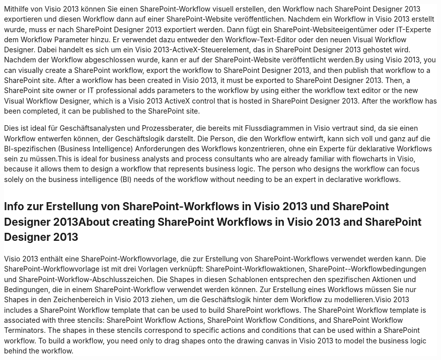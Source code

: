 <span data-ttu-id="84bd8-p102">Mithilfe von Visio 2013 können Sie einen SharePoint-Workflow visuell erstellen, den Workflow nach SharePoint Designer 2013 exportieren und diesen Workflow dann auf einer SharePoint-Website veröffentlichen. Nachdem ein Workflow in Visio 2013 erstellt wurde, muss er nach SharePoint Designer 2013 exportiert werden. Dann fügt ein SharePoint-Websiteeigentümer oder IT-Experte dem Workflow Parameter hinzu. Er verwendet dazu entweder den Workflow-Text-Editor oder den neuen Visual Workflow Designer. Dabei handelt es sich um ein Visio 2013-ActiveX-Steuerelement, das in SharePoint Designer 2013 gehostet wird. Nachdem der Workflow abgeschlossen wurde, kann er auf der SharePoint-Website veröffentlicht werden.</span><span class="sxs-lookup"><span data-stu-id="84bd8-p102">By using Visio 2013, you can visually create a SharePoint workflow, export the workflow to SharePoint Designer 2013, and then publish that workflow to a SharePoint site. After a workflow has been created in Visio 2013, it must be exported to SharePoint Designer 2013. Then, a SharePoint site owner or IT professional adds parameters to the workflow by using either the workflow text editor or the new Visual Workflow Designer, which is a Visio 2013 ActiveX control that is hosted in SharePoint Designer 2013. After the workflow has been completed, it can be published to the SharePoint site.</span></span>
  
    
    
<span data-ttu-id="84bd8-p103">Dies ist ideal für Geschäftsanalysten und Prozessberater, die bereits mit Flussdiagrammen in Visio vertraut sind, da sie einen Workflow entwerfen können, der Geschäftslogik darstellt. Die Person, die den Workflow entwirft, kann sich voll und ganz auf die BI-spezifischen (Business Intelligence) Anforderungen des Workflows konzentrieren, ohne ein Experte für deklarative Workflows sein zu müssen.</span><span class="sxs-lookup"><span data-stu-id="84bd8-p103">This is ideal for business analysts and process consultants who are already familiar with flowcharts in Visio, because it allows them to design a workflow that represents business logic. The person who designs the workflow can focus solely on the business intelligence (BI) needs of the workflow without needing to be an expert in declarative workflows.</span></span>
  
    
    

## <a name="about-creating-sharepoint-workflows-in-visio-2013-and-sharepoint-designer-2013"></a><span data-ttu-id="84bd8-115">Info zur Erstellung von SharePoint-Workflows in Visio 2013 und SharePoint Designer 2013</span><span class="sxs-lookup"><span data-stu-id="84bd8-115">About creating SharePoint Workflows in Visio 2013 and SharePoint Designer 2013</span></span>
<span data-ttu-id="84bd8-116"><a name="VSSPD_About"> </a></span><span class="sxs-lookup"><span data-stu-id="84bd8-116"></span></span>

<span data-ttu-id="84bd8-p104">Visio 2013 enthält eine SharePoint-Workflowvorlage, die zur Erstellung von SharePoint-Workflows verwendet werden kann. Die SharePoint-Workflowvorlage ist mit drei Vorlagen verknüpft: SharePoint-Workflowaktionen, SharePoint--Workflowbedingungen und SharePoint-Workflow-Abschlusszeichen. Die Shapes in diesen Schablonen entsprechen den spezifischen Aktionen und Bedingungen, die in einem SharePoint-Workflow verwendet werden können. Zur Erstellung eines Workflows müssen Sie nur Shapes in den Zeichenbereich in Visio 2013 ziehen, um die Geschäftslogik hinter dem Workflow zu modellieren.</span><span class="sxs-lookup"><span data-stu-id="84bd8-p104">Visio 2013 includes a SharePoint Workflow template that can be used to build SharePoint workflows. The SharePoint Workflow template is associated with three stencils: SharePoint Workflow Actions, SharePoint Workflow Conditions, and SharePoint Workflow Terminators. The shapes in these stencils correspond to specific actions and conditions that can be used within a SharePoint workflow. To build a workflow, you need only to drag shapes onto the drawing canvas in Visio 2013 to model the business logic behind the workflow.</span></span>
  
